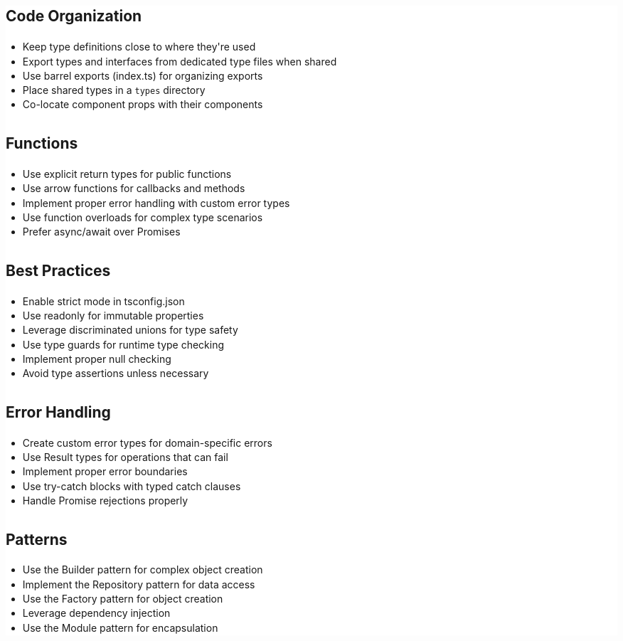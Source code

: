 ## Code Organization
- Keep type definitions close to where they're used
- Export types and interfaces from dedicated type files when shared
- Use barrel exports (index.ts) for organizing exports
- Place shared types in a `types` directory
- Co-locate component props with their components

## Functions
- Use explicit return types for public functions
- Use arrow functions for callbacks and methods
- Implement proper error handling with custom error types
- Use function overloads for complex type scenarios
- Prefer async/await over Promises

## Best Practices
- Enable strict mode in tsconfig.json
- Use readonly for immutable properties
- Leverage discriminated unions for type safety
- Use type guards for runtime type checking
- Implement proper null checking
- Avoid type assertions unless necessary

## Error Handling
- Create custom error types for domain-specific errors
- Use Result types for operations that can fail
- Implement proper error boundaries
- Use try-catch blocks with typed catch clauses
- Handle Promise rejections properly

## Patterns
- Use the Builder pattern for complex object creation
- Implement the Repository pattern for data access
- Use the Factory pattern for object creation
- Leverage dependency injection
- Use the Module pattern for encapsulation 

